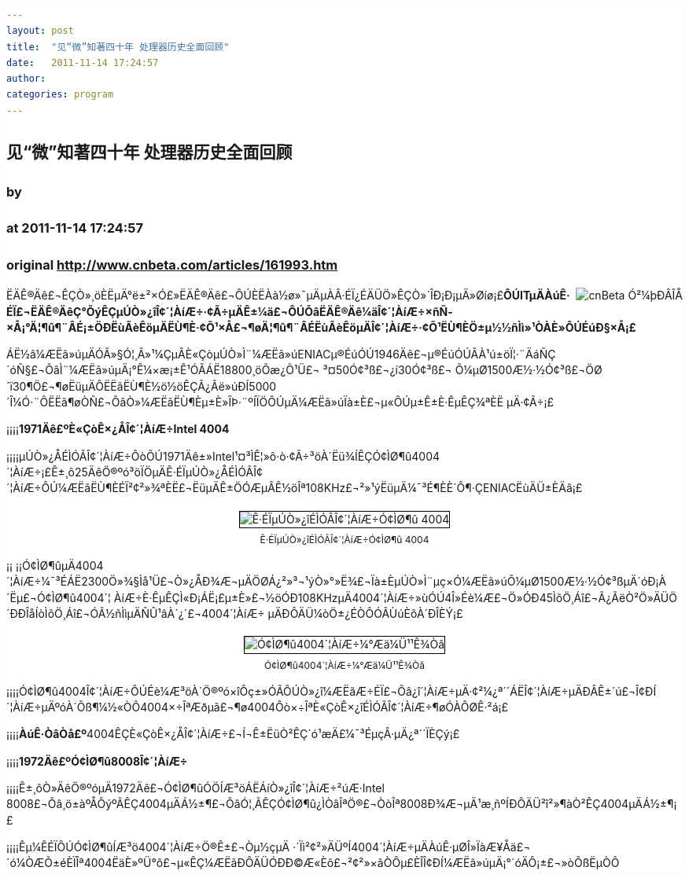 ```yaml
---
layout: post
title:  "见“微”知著四十年 处理器历史全面回顾"
date:   2011-11-14 17:24:57
author: 
categories: program
---
```


## 见“微”知著四十年 处理器历史全面回顾
### by 
### at 2011-11-14 17:24:57
### original <http://www.cnbeta.com/articles/161993.htm>

<div><a rel="nofollow" href="http://www.cnbeta.com/topics/70.htm"><img src="http://img.cnbeta.com/topics/hardware.gif" alt="cnBeta Ó²¼þÐÂÎÅ" name="sign" align="right"></a>
        <p>ËÄÊ®Äê£¬ÊÇÒ»¸öÈËµÄ°ë±²×Ó£»ËÄÊ®Äê£¬ÔÚÈËÀà½ø»¯µÄµÀÂ·ÉÏ¿ÉÄÜÖ»ÊÇÒ»´ÎÐ¡Ð¡µÄ»Øíø¡£<span style="font-weight:bold">ÔÚITµÄÀúÊ·ÉÏ£¬ËÄÊ®ÄêÇ°ÕýÊÇµÚÒ»¿îÎ¢´¦ÀíÆ÷·¢Ã÷µÄÊ±¼ä£¬ÔÚÕâËÄÊ®Äê¼äÎ¢´¦ÀíÆ÷×ñÑ­×Å¡°Ä¦¶û¶¨ÂÉ¡±ÖÐËùÃèÊöµÄËÙ¶È·¢Õ¹×Å£¬¶øÄ¦¶û¶¨ÂÉËùÃèÊöµÄÎ¢´¦ÀíÆ÷·¢Õ¹ËÙ¶ÈÖ±µ½½ñÌì»¹ÒÀÈ»ÔÚÉúÐ§×Å¡£</span></p>
		<p>ÁË½â¼ÆËã»úµÄÓÃ»§Ó¦¸Ã»¹¼ÇµÃÈ«ÇòµÚÒ»Ì¨¼ÆËã»úENIACµ®ÉúÓÚ1946Äê£¬µ®ÉúÓÚÃÀ¹ú±öÏ¦·¨ÄáÑÇ´óÑ§£¬ÕâÌ¨¼ÆËã»úµÄ¡°Ê¼×æ¡±Ê¹ÓÃÁË18800¸öÕæ¿Õ¹Ü£¬
³¤50Ó¢³ß£¬¿í30Ó¢³ß£¬ 
Õ¼µØ1500Æ½·½Ó¢³ß£¬ÖØ´ï30¶Ö£¬¶øËüµÄÔËËãËÙ¶È½ö½öÊÇÃ¿Ãë»úÐÍ5000´Î¼Ó·¨ÔËËã¶øÒÑ£¬ÕâÒ»¼ÆËãËÙ¶Èµ±È»ÎÞ·¨ºÍÏÖÔÚµÄ¼ÆËã»úÏà±È£¬µ«ÔÚµ±Ê±È·ÊµÊÇ¾ªÈË
µÄ·¢Ã÷¡£<p>¡¡¡¡<strong>1971Äê£ºÈ«ÇòÊ×¿ÅÎ¢´¦ÀíÆ÷Intel 4004</strong></p>
<p>¡¡¡¡µÚÒ»¿ÅÉÌÓÃÎ¢´¦ÀíÆ÷ÔòÔÚ1971Äê±»Intel¹¤³ÌÊ¦»ô·ò·¢Ã÷³öÀ´Ëü¾ÍÊÇÓ¢ÌØ¶û4004´¦ÀíÆ÷¡£Ê±¸ô25ÄêÖ®ºó³öÏÖµÄÊ·ÉÏµÚÒ»¿ÅÉÌÓÃÎ¢´¦ÀíÆ÷ÔÚ¼ÆËãËÙ¶ÈÉÏ²¢²»¾ªÈË£¬ËüµÄÊ±ÖÓÆµÂÊ½öÎª108KHz£¬²»¹ýËüµÄ¼¯³É¶ÈÈ´Ô¶·ÇENIACËùÄÜ±ÈÄâ¡£</p>
<div align="center"><div align="center"><div align="center"><img style="margin:4px;border:1px solid #000" src="http://img.cnbeta.com/newsimg/111114/1724570391367046.jpg" alt="Ê·ÉÏµÚÒ»¿îÉÌÓÃÎ¢´¦ÀíÆ÷Ó¢ÌØ¶û 4004" width="500" align="middle" border="1" height="375"></div>
</div>
<div align="center"><span style="font-size:12px"><span style="font-size:12px">Ê·ÉÏµÚÒ»¿îÉÌÓÃÎ¢´¦ÀíÆ÷Ó¢ÌØ¶û 4004</span></span></div>
</div>
<div align="left"><p>¡¡
¡¡Ó¢ÌØ¶ûµÄ4004´¦ÀíÆ÷¼¯³ÉÁË2300Ö»¾§Ìå¹Ü£¬Ò»¿ÅÐ¾Æ¬µÄÖØÁ¿²»³¬¹ýÒ»°»Ë¾£¬Ïà±ÈµÚÒ»Ì¨µç×Ó¼ÆËã»úÕ¼µØ1500Æ½·½Ó¢³ßµÄ´óÐ¡À´Ëµ£¬Ó¢ÌØ¶û4004´¦
ÀíÆ÷È·ÊµÊÇÌ«Ð¡ÁË¡£µ±È»£¬½öÓÐ108KHzµÄ4004´¦ÀíÆ÷»ùÓÚ4Î»Éè¼Æ£¬Ö»ÓÐ45ÌõÖ¸Áî£¬Ã¿ÃëÒ²Ö»ÄÜÖ´ÐÐÎåÍòÌõÖ¸Áî£¬ÓÃ½ñÌìµÄÑÛ¹âÀ´¿´£¬4004´¦ÀíÆ÷
µÄÐÔÄÜ¼òÖ±¿ÉÒÔÓÃÙúÈõÀ´ÐÎÈÝ¡£</p>
</div>
<div align="center"><div align="center"><img style="margin:4px;border:1px solid #000" src="http://img.cnbeta.com/newsimg/111114/17245811544751094.jpg" alt="Ó¢ÌØ¶û4004´¦ÀíÆ÷¼°Æä¼Ü¹¹Ê¾Òâ" width="500" align="middle" border="1" height="500"></div>
<div align="center"><span style="font-size:12px"><span style="font-size:12px">Ó¢ÌØ¶û4004´¦ÀíÆ÷¼°Æä¼Ü¹¹Ê¾Òâ</span></span></div>
</div>
<div align="left"><p>¡¡¡¡Ó¢ÌØ¶û4004Î¢´¦ÀíÆ÷ÔÚÉè¼Æ³öÀ´Ö®ºó×îÔç±»ÓÃÔÚÒ»¿î¼ÆËãÆ÷ÉÏ£¬Õâ¿î´¦ÀíÆ÷µÄ·¢²¼¿ª´´ÁËÎ¢´¦ÀíÆ÷µÄÐÂÊ±´ú£¬Î¢ÐÍ´¦ÀíÆ÷µÄºóÀ´Õß¶¼½«ÒÔ4004×÷ÎªÆðµã£¬¶ø4004Ôò×÷ÎªÈ«ÇòÊ×¿îÉÌÓÃÎ¢´¦ÀíÆ÷¶øÓÀÔØÊ·²á¡£</p>
</div>
<div align="left"><p>¡¡¡¡<strong>ÀúÊ·ÒâÒå£º</strong>4004ÊÇÈ«ÇòÊ×¿ÅÎ¢´¦ÀíÆ÷£¬Í¬Ê±ËüÒ²ÊÇ´ó¹æÄ£¼¯³ÉµçÂ·µÄ¿ª´´ÏÈÇý¡£</p>
</div>
<div align="left"><p>¡¡¡¡<strong>1972Äê£ºÓ¢ÌØ¶û8008Î¢´¦ÀíÆ÷</strong></p>
</div>
<div align="left"><p>¡¡¡¡Ê±¸ôÒ»ÄêÖ®ºóµÄ1972Äê£¬Ó¢ÌØ¶ûÓÖÍÆ³öÁËÁíÒ»¿îÎ¢´¦ÀíÆ÷²úÆ·Intel 8008£¬Õâ¸ö±àºÅÕýºÃÊÇ4004µÄÁ½±¶£¬ÕâÓ¦¸ÃÊÇÓ¢ÌØ¶û¿ÌÒâÎªÖ®£¬ÒòÎª8008Ð¾Æ¬µÄ¹æ¸ñºÍÐÔÄÜ²î²»¶àÒ²ÊÇ4004µÄÁ½±¶¡£</p>
</div>
<div align="left"><p>¡¡¡¡Êµ¼ÊÉÏÔÚÓ¢ÌØ¶ûÍÆ³ö4004´¦ÀíÆ÷Ö®Ê±£¬Òµ½çµÄ
·´Ïì²¢²»ÄÜºÍ4004´¦ÀíÆ÷µÄÀúÊ·µØÎ»ÏàÆ¥Åä£¬´ó¼ÒÆÕ±éÈÏÎª4004ËäÈ»ºÜ°ô£¬µ«ÊÇ¼ÆËãÐÔÄÜÓÐÐ©Æ«Èõ£¬²¢²»×ãÒÔµ£ÈÎÎ¢ÐÍ¼ÆËã»úµÄ¡°´óÄÔ¡±£¬»òÕßËµÒÔ